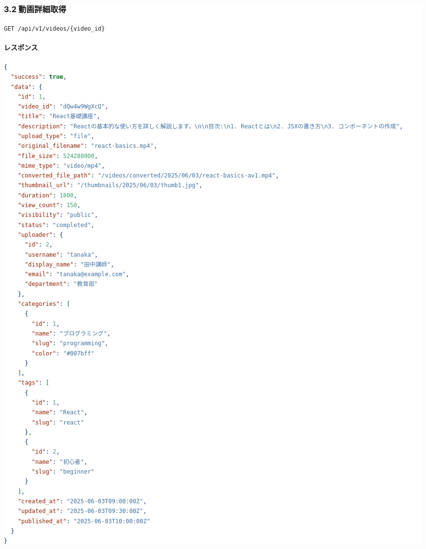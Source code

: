 ### 3.2 動画詳細取得
```http
GET /api/v1/videos/{video_id}
```

#### レスポンス
```json
{
  "success": true,
  "data": {
    "id": 1,
    "video_id": "dQw4w9WgXcQ",
    "title": "React基礎講座",
    "description": "Reactの基本的な使い方を詳しく解説します。\n\n目次:\n1. Reactとは\n2. JSXの書き方\n3. コンポーネントの作成",
    "upload_type": "file",
    "original_filename": "react-basics.mp4",
    "file_size": 524288000,
    "mime_type": "video/mp4",
    "converted_file_path": "/videos/converted/2025/06/03/react-basics-av1.mp4",
    "thumbnail_url": "/thumbnails/2025/06/03/thumb1.jpg",
    "duration": 1800,
    "view_count": 150,
    "visibility": "public",
    "status": "completed",
    "uploader": {
      "id": 2,
      "username": "tanaka",
      "display_name": "田中講師",
      "email": "tanaka@example.com",
      "department": "教育部"
    },
    "categories": [
      {
        "id": 1,
        "name": "プログラミング",
        "slug": "programming",
        "color": "#007bff"
      }
    ],
    "tags": [
      {
        "id": 1,
        "name": "React",
        "slug": "react"
      },
      {
        "id": 2,
        "name": "初心者",
        "slug": "beginner"
      }
    ],
    "created_at": "2025-06-03T09:00:00Z",
    "updated_at": "2025-06-03T09:30:00Z",
    "published_at": "2025-06-03T10:00:00Z"
  }
}
```
